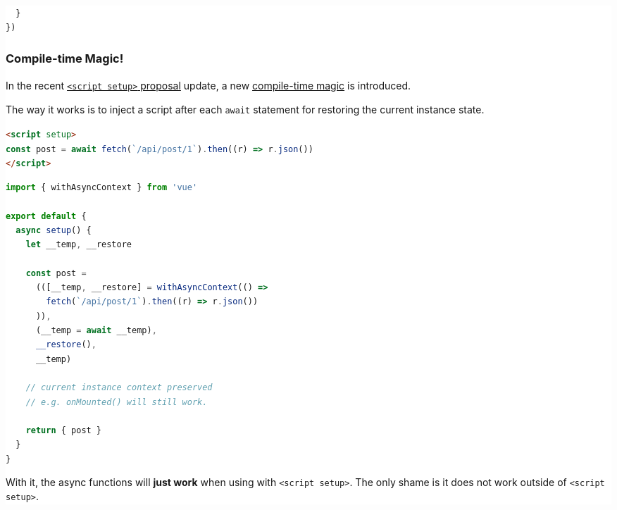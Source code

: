 ```ts
  }
})
```

### Compile-time Magic!

In the recent [`<script setup>` proposal](https://github.com/vuejs/rfcs/blob/master/active-rfcs/0040-script-setup.md) update, a new [compile-time magic](https://github.com/vuejs/rfcs/blob/master/active-rfcs/0040-script-setup.md#top-level-await) is introduced.

The way it works is to inject a script after each `await` statement for restoring the current instance state.

```html
<script setup>
const post = await fetch(`/api/post/1`).then((r) => r.json())
</script>
```

```js
import { withAsyncContext } from 'vue'

export default {
  async setup() {
    let __temp, __restore

    const post =
      (([__temp, __restore] = withAsyncContext(() =>
        fetch(`/api/post/1`).then((r) => r.json())
      )),
      (__temp = await __temp),
      __restore(),
      __temp)

    // current instance context preserved
    // e.g. onMounted() will still work.

    return { post }
  }
}
```

With it, the async functions will **just work** when using with `<script setup>`. The only shame is it does not work outside of `<script setup>`.
